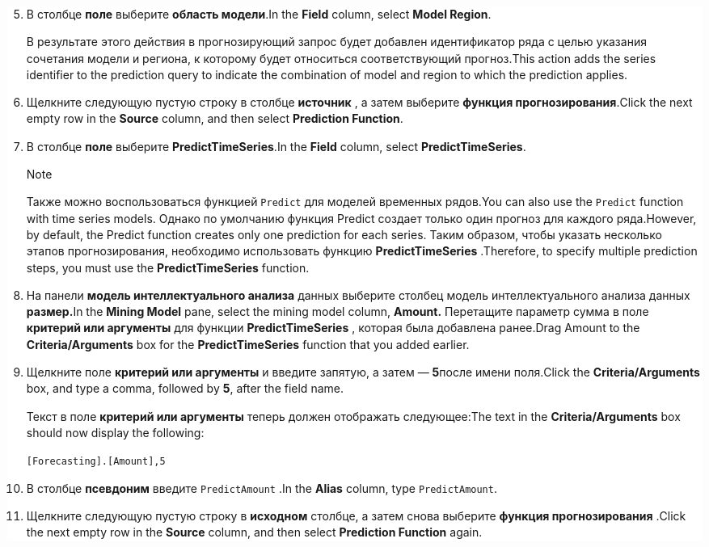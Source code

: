 5.  <span data-ttu-id="2a503-121">В столбце **поле** выберите **область модели**.</span><span class="sxs-lookup"><span data-stu-id="2a503-121">In the **Field** column, select **Model Region**.</span></span>  
  
     <span data-ttu-id="2a503-122">В результате этого действия в прогнозирующий запрос будет добавлен идентификатор ряда с целью указания сочетания модели и региона, к которому будет относиться соответствующий прогноз.</span><span class="sxs-lookup"><span data-stu-id="2a503-122">This action adds the series identifier to the prediction query to indicate the combination of model and region to which the prediction applies.</span></span>  
  
6.  <span data-ttu-id="2a503-123">Щелкните следующую пустую строку в столбце **источник** , а затем выберите **функция прогнозирования**.</span><span class="sxs-lookup"><span data-stu-id="2a503-123">Click the next empty row in the **Source** column, and then select **Prediction Function**.</span></span>  
  
7.  <span data-ttu-id="2a503-124">В столбце **поле** выберите **PredictTimeSeries**.</span><span class="sxs-lookup"><span data-stu-id="2a503-124">In the **Field** column, select **PredictTimeSeries**.</span></span>  
  
    > [!NOTE]  
    >  <span data-ttu-id="2a503-125">Также можно воспользоваться функцией `Predict` для моделей временных рядов.</span><span class="sxs-lookup"><span data-stu-id="2a503-125">You can also use the `Predict` function with time series models.</span></span> <span data-ttu-id="2a503-126">Однако по умолчанию функция Predict создает только один прогноз для каждого ряда.</span><span class="sxs-lookup"><span data-stu-id="2a503-126">However, by default, the Predict function creates only one prediction for each series.</span></span> <span data-ttu-id="2a503-127">Таким образом, чтобы указать несколько этапов прогнозирования, необходимо использовать функцию **PredictTimeSeries** .</span><span class="sxs-lookup"><span data-stu-id="2a503-127">Therefore, to specify multiple prediction steps, you must use the **PredictTimeSeries** function.</span></span>  
  
8.  <span data-ttu-id="2a503-128">На панели **модель интеллектуального анализа** данных выберите столбец модель интеллектуального анализа данных **размер.**</span><span class="sxs-lookup"><span data-stu-id="2a503-128">In the **Mining Model** pane, select the mining model column, **Amount.**</span></span> <span data-ttu-id="2a503-129">Перетащите параметр сумма в поле **критерий или аргументы** для функции **PredictTimeSeries** , которая была добавлена ранее.</span><span class="sxs-lookup"><span data-stu-id="2a503-129">Drag Amount to the **Criteria/Arguments** box for the **PredictTimeSeries** function that you added earlier.</span></span>  
  
9. <span data-ttu-id="2a503-130">Щелкните поле **критерий или аргументы** и введите запятую, а затем — **5**после имени поля.</span><span class="sxs-lookup"><span data-stu-id="2a503-130">Click the **Criteria/Arguments** box, and type a comma, followed by **5**, after the field name.</span></span>  
  
     <span data-ttu-id="2a503-131">Текст в поле **критерий или аргументы** теперь должен отображать следующее:</span><span class="sxs-lookup"><span data-stu-id="2a503-131">The text in the **Criteria/Arguments** box should now display the following:</span></span>  
  
     `[Forecasting].[Amount],5`  
  
10. <span data-ttu-id="2a503-132">В столбце **псевдоним** введите `PredictAmount` .</span><span class="sxs-lookup"><span data-stu-id="2a503-132">In the **Alias** column, type `PredictAmount`.</span></span>  
  
11. <span data-ttu-id="2a503-133">Щелкните следующую пустую строку в **исходном** столбце, а затем снова выберите **функция прогнозирования** .</span><span class="sxs-lookup"><span data-stu-id="2a503-133">Click the next empty row in the **Source** column, and then select **Prediction Function** again.</span></span>  
  